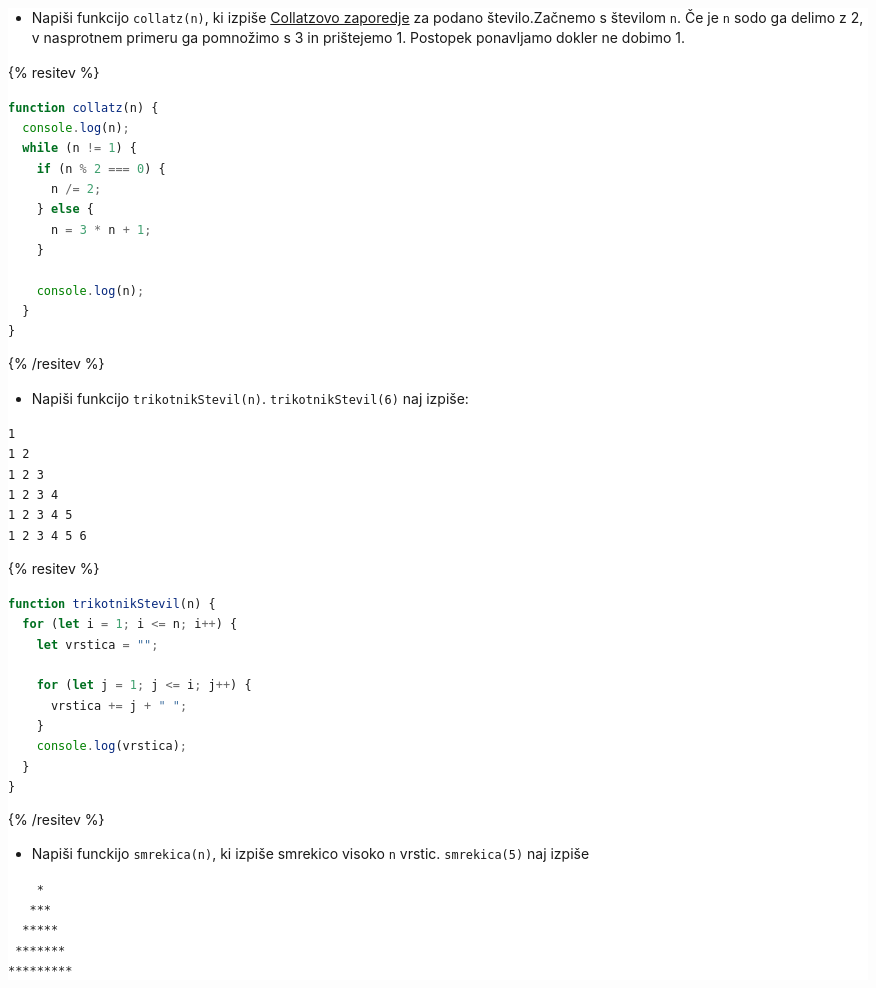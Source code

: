 - Napiši funkcijo `collatz(n)`, ki izpiše [Collatzovo zaporedje](https://en.wikipedia.org/wiki/Collatz_conjecture) za podano število.Začnemo s številom `n`. Če je `n` sodo ga delimo z 2, v nasprotnem primeru ga pomnožimo s 3 in prištejemo 1. Postopek ponavljamo dokler ne dobimo 1.

{% resitev %}

```js
function collatz(n) {
  console.log(n);
  while (n != 1) {
    if (n % 2 === 0) {
      n /= 2;
    } else {
      n = 3 * n + 1;
    }

    console.log(n);
  }
}
```

{% /resitev %}

- Napiši funkcijo `trikotnikStevil(n)`. `trikotnikStevil(6)` naj izpiše:

```
1
1 2
1 2 3
1 2 3 4
1 2 3 4 5
1 2 3 4 5 6
```

{% resitev %}

```js
function trikotnikStevil(n) {
  for (let i = 1; i <= n; i++) {
    let vrstica = "";

    for (let j = 1; j <= i; j++) {
      vrstica += j + " ";
    }
    console.log(vrstica);
  }
}
```

{% /resitev %}

- Napiši funckijo `smrekica(n)`, ki izpiše smrekico visoko `n` vrstic. `smrekica(5)` naj izpiše

```
    *
   ***
  *****
 *******
*********
```
